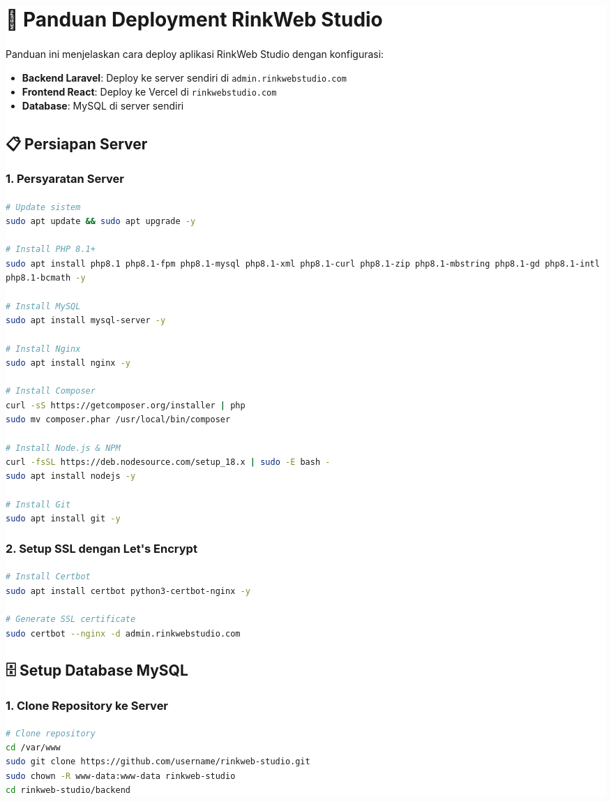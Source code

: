# 🚀 Panduan Deployment RinkWeb Studio

Panduan ini menjelaskan cara deploy aplikasi RinkWeb Studio dengan konfigurasi:
- **Backend Laravel**: Deploy ke server sendiri di `admin.rinkwebstudio.com`
- **Frontend React**: Deploy ke Vercel di `rinkwebstudio.com`
- **Database**: MySQL di server sendiri

## 📋 Persiapan Server

### 1. Persyaratan Server
```bash
# Update sistem
sudo apt update && sudo apt upgrade -y

# Install PHP 8.1+
sudo apt install php8.1 php8.1-fpm php8.1-mysql php8.1-xml php8.1-curl php8.1-zip php8.1-mbstring php8.1-gd php8.1-intl php8.1-bcmath -y

# Install MySQL
sudo apt install mysql-server -y

# Install Nginx
sudo apt install nginx -y

# Install Composer
curl -sS https://getcomposer.org/installer | php
sudo mv composer.phar /usr/local/bin/composer

# Install Node.js & NPM
curl -fsSL https://deb.nodesource.com/setup_18.x | sudo -E bash -
sudo apt install nodejs -y

# Install Git
sudo apt install git -y
```

### 2. Setup SSL dengan Let's Encrypt
```bash
# Install Certbot
sudo apt install certbot python3-certbot-nginx -y

# Generate SSL certificate
sudo certbot --nginx -d admin.rinkwebstudio.com
```

## 🗄️ Setup Database MySQL

### 1. Clone Repository ke Server
```bash
# Clone repository
cd /var/www
sudo git clone https://github.com/username/rinkweb-studio.git
sudo chown -R www-data:www-data rinkweb-studio
cd rinkweb-studio/backend
```
